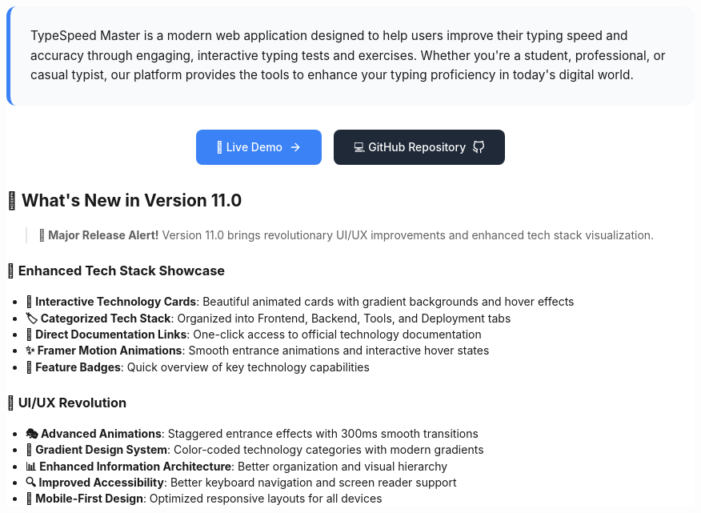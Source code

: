 <div style="background: #f8fafc; padding: 25px; border-radius: 12px; border-left: 5px solid #3b82f6; margin: 25px 0;">
  <p style="margin: 0; font-size: 1.1em; line-height: 1.6;">
    TypeSpeed Master is a modern web application designed to help users improve their typing speed and accuracy through engaging, interactive typing tests and exercises. Whether you're a student, professional, or casual typist, our platform provides the tools to enhance your typing proficiency in today's digital world.
  </p>
</div>

<div style="display: flex; justify-content: center; gap: 15px; margin: 30px 0; flex-wrap: wrap;">
  <a href="https://typespeedmaster.netlify.app/#/" target="_blank" style="text-decoration: none;">
    <div style="background: #3b82f6; color: white; padding: 12px 25px; border-radius: 8px; display: flex; align-items: center; gap: 8px; font-weight: 500; transition: all 0.3s ease;">
      <span>🚀 Live Demo</span>
      <svg width="16" height="16" viewBox="0 0 24 24" fill="none" stroke="currentColor" stroke-width="2" stroke-linecap="round" stroke-linejoin="round">
        <path d="M5 12h14M12 5l7 7-7 7"></path>
      </svg>
    </div>
  </a>
  <a href="https://github.com/Xenonesis/typingmaster" target="_blank" style="text-decoration: none;">
    <div style="background: #1f2937; color: white; padding: 12px 25px; border-radius: 8px; display: flex; align-items: center; gap: 8px; font-weight: 500; transition: all 0.3s ease;">
      <span>💻 GitHub Repository</span>
      <svg width="16" height="16" viewBox="0 0 24 24" fill="none" stroke="currentColor" stroke-width="2" stroke-linecap="round" stroke-linejoin="round">
        <path d="M9 19c-5 1.5-5-2.5-7-3m14 6v-3.87a3.37 3.37 0 0 0-.94-2.61c3.14-.35 6.44-1.54 6.44-7A5.44 5.44 0 0 0 20 4.77 5.07 5.07 0 0 0 19.91 1S18.73.65 16 2.48a13.38 13.38 0 0 0-7 0C6.27.65 5.09 1 5.09 1A5.07 5.07 0 0 0 5 4.77a5.44 5.44 0 0 0-1.5 3.78c0 5.42 3.3 6.61 6.44 7A3.37 3.37 0 0 0 9 18.13V22"></path>
      </svg>
    </div>
  </a>
</div>

## 🚀 What's New in Version 11.0

> **🎉 Major Release Alert!** Version 11.0 brings revolutionary UI/UX improvements and enhanced tech stack visualization.

### 🎨 **Enhanced Tech Stack Showcase**
- **📱 Interactive Technology Cards**: Beautiful animated cards with gradient backgrounds and hover effects
- **🏷️ Categorized Tech Stack**: Organized into Frontend, Backend, Tools, and Deployment tabs
- **🔗 Direct Documentation Links**: One-click access to official technology documentation
- **✨ Framer Motion Animations**: Smooth entrance animations and interactive hover states
- **🎯 Feature Badges**: Quick overview of key technology capabilities

### 🌟 **UI/UX Revolution**
- **🎭 Advanced Animations**: Staggered entrance effects with 300ms smooth transitions
- **🎨 Gradient Design System**: Color-coded technology categories with modern gradients
- **📊 Enhanced Information Architecture**: Better organization and visual hierarchy
- **🔍 Improved Accessibility**: Better keyboard navigation and screen reader support
- **📱 Mobile-First Design**: Optimized responsive layouts for all devices
